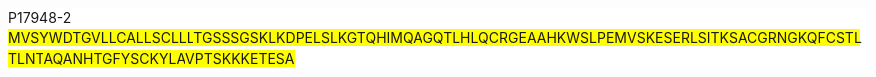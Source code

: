 P17948-2
<span style='background-color: yellow;'>M</span><span style='background-color: yellow;'>V</span><span style='background-color: yellow;'>S</span><span style='background-color: yellow;'>Y</span><span style='background-color: yellow;'>W</span><span style='background-color: yellow;'>D</span><span style='background-color: yellow;'>T</span><span style='background-color: yellow;'>G</span><span style='background-color: yellow;'>V</span><span style='background-color: yellow;'>L</span><span style='background-color: yellow;'>L</span><span style='background-color: yellow;'>C</span><span style='background-color: yellow;'>A</span><span style='background-color: yellow;'>L</span><span style='background-color: yellow;'>L</span><span style='background-color: yellow;'>S</span><span style='background-color: yellow;'>C</span><span style='background-color: yellow;'>L</span><span style='background-color: yellow;'>L</span><span style='background-color: yellow;'>L</span><span style='background-color: yellow;'>T</span><span style='background-color: yellow;'>G</span><span style='background-color: yellow;'>S</span><span style='background-color: yellow;'>S</span><span style='background-color: yellow;'>S</span><span style='background-color: yellow;'>G</span><span style='background-color: yellow;'>S</span><span style='background-color: yellow;'>K</span><span style='background-color: yellow;'>L</span><span style='background-color: yellow;'>K</span><span style='background-color: yellow;'>D</span><span style='background-color: yellow;'>P</span><span style='background-color: yellow;'>E</span><span style='background-color: yellow;'>L</span><span style='background-color: yellow;'>S</span><span style='background-color: yellow;'>L</span><span style='background-color: yellow;'>K</span><span style='background-color: yellow;'>G</span><span style='background-color: yellow;'>T</span><span style='background-color: yellow;'>Q</span><span style='background-color: yellow;'>H</span><span style='background-color: yellow;'>I</span><span style='background-color: yellow;'>M</span><span style='background-color: yellow;'>Q</span><span style='background-color: yellow;'>A</span><span style='background-color: yellow;'>G</span><span style='background-color: yellow;'>Q</span><span style='background-color: yellow;'>T</span><span style='background-color: yellow;'>L</span><span style='background-color: yellow;'>H</span><span style='background-color: yellow;'>L</span><span style='background-color: yellow;'>Q</span><span style='background-color: yellow;'>C</span><span style='background-color: yellow;'>R</span><span style='background-color: yellow;'>G</span><span style='background-color: yellow;'>E</span><span style='background-color: yellow;'>A</span><span style='background-color: yellow;'>A</span><span style='background-color: yellow;'>H</span><span style='background-color: yellow;'>K</span><span style='background-color: yellow;'>W</span><span style='background-color: yellow;'>S</span><span style='background-color: yellow;'>L</span><span style='background-color: yellow;'>P</span><span style='background-color: yellow;'>E</span><span style='background-color: yellow;'>M</span><span style='background-color: yellow;'>V</span><span style='background-color: yellow;'>S</span><span style='background-color: yellow;'>K</span><span style='background-color: yellow;'>E</span><span style='background-color: yellow;'>S</span><span style='background-color: yellow;'>E</span><span style='background-color: yellow;'>R</span><span style='background-color: yellow;'>L</span><span style='background-color: yellow;'>S</span><span style='background-color: yellow;'>I</span><span style='background-color: yellow;'>T</span><span style='background-color: yellow;'>K</span><span style='background-color: yellow;'>S</span><span style='background-color: yellow;'>A</span><span style='background-color: yellow;'>C</span><span style='background-color: yellow;'>G</span><span style='background-color: yellow;'>R</span><span style='background-color: yellow;'>N</span><span style='background-color: yellow;'>G</span><span style='background-color: yellow;'>K</span><span style='background-color: yellow;'>Q</span><span style='background-color: yellow;'>F</span><span style='background-color: yellow;'>C</span><span style='background-color: yellow;'>S</span><span style='background-color: yellow;'>T</span><span style='background-color: yellow;'>L</span><span style='background-color: yellow;'>T</span><span style='background-color: yellow;'>L</span><span style='background-color: yellow;'>N</span><span style='background-color: yellow;'>T</span><span style='background-color: yellow;'>A</span><span style='background-color: yellow;'>Q</span><span style='background-color: yellow;'>A</span><span style='background-color: yellow;'>N</span><span style='background-color: yellow;'>H</span><span style='background-color: yellow;'>T</span><span style='background-color: yellow;'>G</span><span style='background-color: yellow;'>F</span><span style='background-color: yellow;'>Y</span><span style='background-color: yellow;'>S</span><span style='background-color: yellow;'>C</span><span style='background-color: yellow;'>K</span><span style='background-color: yellow;'>Y</span><span style='background-color: yellow;'>L</span><span style='background-color: yellow;'>A</span><span style='background-color: yellow;'>V</span><span style='background-color: yellow;'>P</span><span style='background-color: yellow;'>T</span><span style='background-color: yellow;'>S</span><span style='background-color: yellow;'>K</span><span style='background-color: yellow;'>K</span><span style='background-color: yellow;'>K</span><span style='background-color: yellow;'>E</span><span style='background-color: yellow;'>T</span><span style='background-color: yellow;'>E</span><span style='background-color: yellow;'>S</span><span style='background-color: yellow;'>A</span>